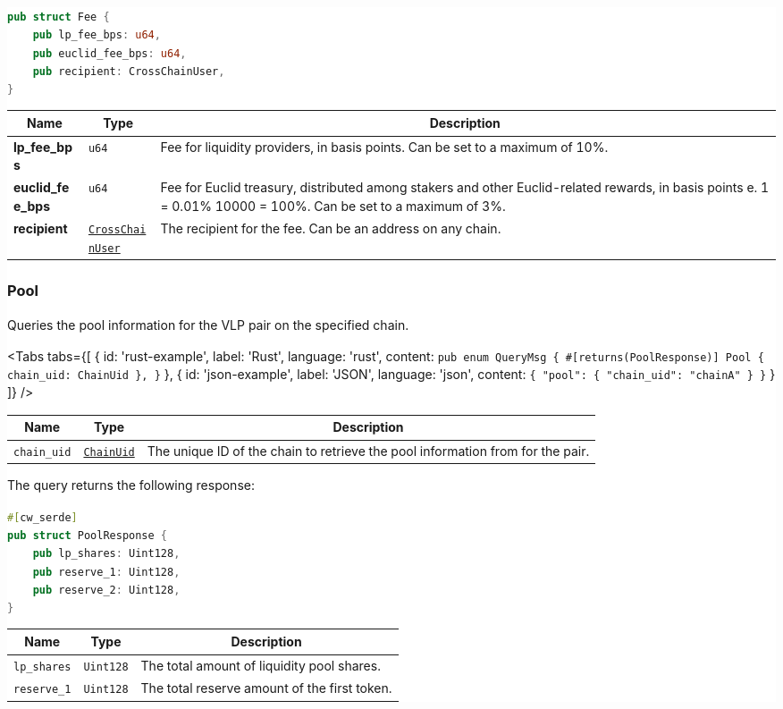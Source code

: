 ```rust
pub struct Fee {
    pub lp_fee_bps: u64,
    pub euclid_fee_bps: u64,
    pub recipient: CrossChainUser,
}

```
| **Name**          | **Type**          | **Description**                                                                                     |
|-------------------|-------------------|-----------------------------------------------------------------------------------------------------|
| **lp_fee_bps**    | `u64`             | Fee for liquidity providers, in basis points.  Can be set to a maximum of 10%.                                                      |
| **euclid_fee_bps**| `u64`             | Fee for Euclid treasury, distributed among stakers and other Euclid-related rewards, in basis points e. 1 = 0.01% 10000 = 100%. Can be set to a maximum of 3%. |
| **recipient**     | [`CrossChainUser`](overview#crosschainuser)  | The recipient for the fee. Can be an address on any chain.                                                                       |

### Pool
Queries the pool information for the VLP pair on the specified chain.

<Tabs tabs={[
{
id: 'rust-example',
label: 'Rust',
language: 'rust',
content: `
pub enum QueryMsg {
   #[returns(PoolResponse)]
    Pool { chain_uid: ChainUid },
}
`
},
{
id: 'json-example',
label: 'JSON',
language: 'json',
content: `
{
  "pool": {
    "chain_uid": "chainA"
  }
}
`
}
]} />

| Name          | Type          | Description                                                                                 |
|---------------|---------------|---------------------------------------------------------------------------------------------|
| `chain_uid`   | [`ChainUid`](overview#crosschainuser)    | The unique ID of the chain to retrieve the pool information from for the pair.              |

The query returns the following response:

```rust
#[cw_serde]
pub struct PoolResponse {
    pub lp_shares: Uint128,
    pub reserve_1: Uint128,
    pub reserve_2: Uint128,
}
```
| **Name**     | **Type**  | **Description**                                 |
|--------------|-----------|-------------------------------------------------|
| `lp_shares`  | `Uint128` | The total amount of liquidity pool shares.      |
| `reserve_1`  | `Uint128` | The total reserve amount of the first token.    |